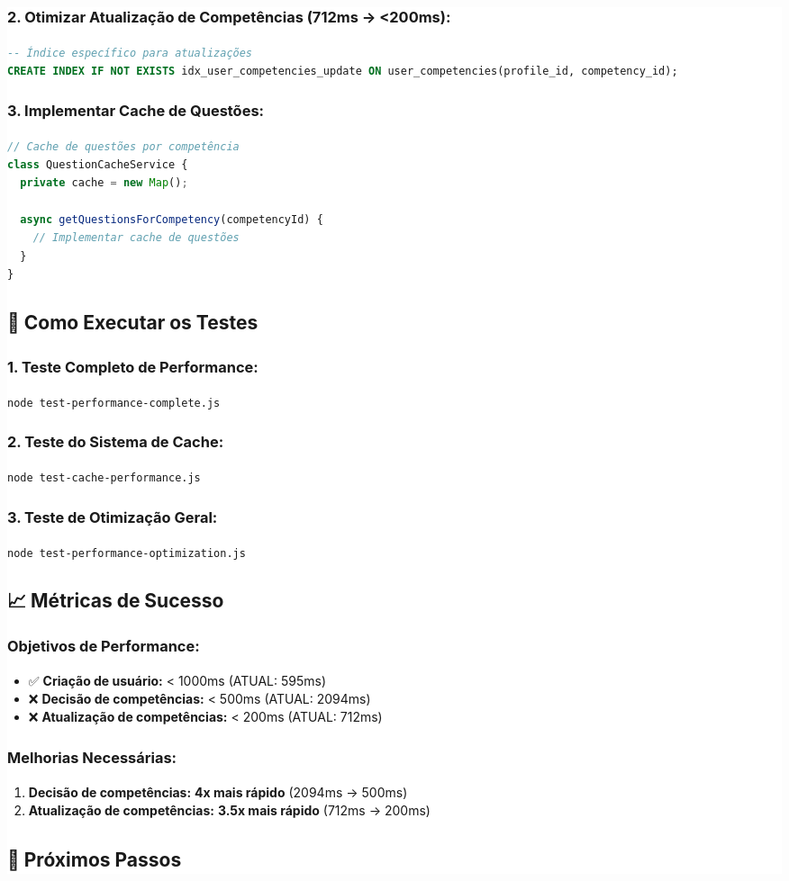 ### **2. Otimizar Atualização de Competências (712ms → <200ms):**
```sql
-- Índice específico para atualizações
CREATE INDEX IF NOT EXISTS idx_user_competencies_update ON user_competencies(profile_id, competency_id);
```

### **3. Implementar Cache de Questões:**
```typescript
// Cache de questões por competência
class QuestionCacheService {
  private cache = new Map();
  
  async getQuestionsForCompetency(competencyId) {
    // Implementar cache de questões
  }
}
```

## 🚀 Como Executar os Testes

### **1. Teste Completo de Performance:**
```bash
node test-performance-complete.js
```

### **2. Teste do Sistema de Cache:**
```bash
node test-cache-performance.js
```

### **3. Teste de Otimização Geral:**
```bash
node test-performance-optimization.js
```

## 📈 Métricas de Sucesso

### **Objetivos de Performance:**
- ✅ **Criação de usuário:** < 1000ms (ATUAL: 595ms)
- ❌ **Decisão de competências:** < 500ms (ATUAL: 2094ms)
- ❌ **Atualização de competências:** < 200ms (ATUAL: 712ms)

### **Melhorias Necessárias:**
1. **Decisão de competências:** **4x mais rápido** (2094ms → 500ms)
2. **Atualização de competências:** **3.5x mais rápido** (712ms → 200ms)

## 🎯 Próximos Passos
